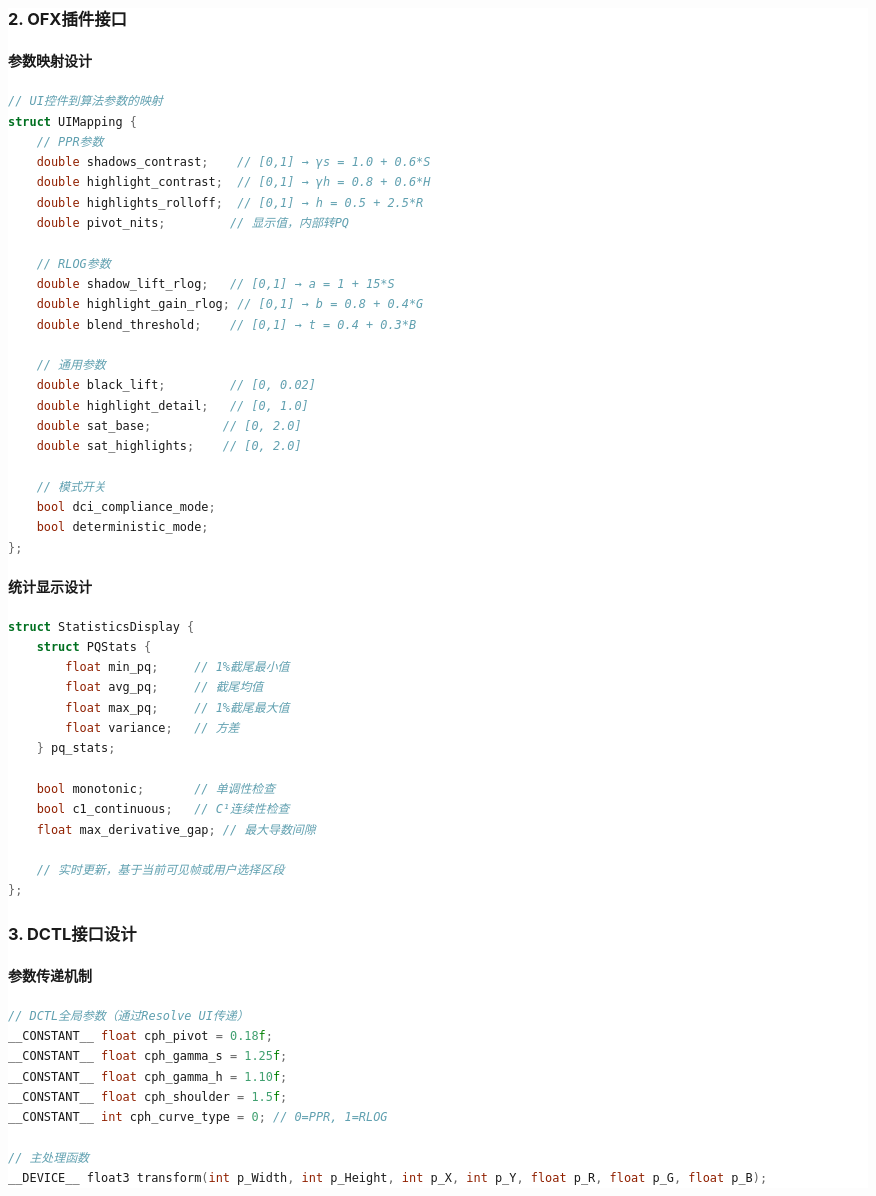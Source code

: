 ### 2. OFX插件接口

#### 参数映射设计
```cpp
// UI控件到算法参数的映射
struct UIMapping {
    // PPR参数
    double shadows_contrast;    // [0,1] → γs = 1.0 + 0.6*S
    double highlight_contrast;  // [0,1] → γh = 0.8 + 0.6*H  
    double highlights_rolloff;  // [0,1] → h = 0.5 + 2.5*R
    double pivot_nits;         // 显示值，内部转PQ
    
    // RLOG参数
    double shadow_lift_rlog;   // [0,1] → a = 1 + 15*S
    double highlight_gain_rlog; // [0,1] → b = 0.8 + 0.4*G
    double blend_threshold;    // [0,1] → t = 0.4 + 0.3*B
    
    // 通用参数
    double black_lift;         // [0, 0.02]
    double highlight_detail;   // [0, 1.0]
    double sat_base;          // [0, 2.0] 
    double sat_highlights;    // [0, 2.0]
    
    // 模式开关
    bool dci_compliance_mode;
    bool deterministic_mode;
};
```

#### 统计显示设计
```cpp
struct StatisticsDisplay {
    struct PQStats {
        float min_pq;     // 1%截尾最小值
        float avg_pq;     // 截尾均值  
        float max_pq;     // 1%截尾最大值
        float variance;   // 方差
    } pq_stats;
    
    bool monotonic;       // 单调性检查
    bool c1_continuous;   // C¹连续性检查
    float max_derivative_gap; // 最大导数间隙
    
    // 实时更新，基于当前可见帧或用户选择区段
};
```

### 3. DCTL接口设计

#### 参数传递机制
```c
// DCTL全局参数（通过Resolve UI传递）
__CONSTANT__ float cph_pivot = 0.18f;
__CONSTANT__ float cph_gamma_s = 1.25f; 
__CONSTANT__ float cph_gamma_h = 1.10f;
__CONSTANT__ float cph_shoulder = 1.5f;
__CONSTANT__ int cph_curve_type = 0; // 0=PPR, 1=RLOG

// 主处理函数
__DEVICE__ float3 transform(int p_Width, int p_Height, int p_X, int p_Y, float p_R, float p_G, float p_B);
```
